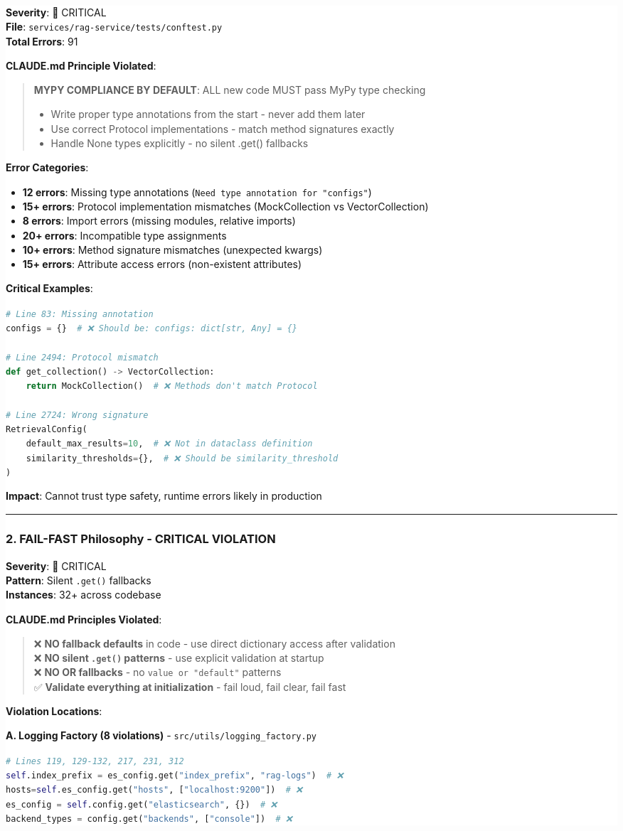 **Severity**: 🔴 CRITICAL  
**File**: `services/rag-service/tests/conftest.py`  
**Total Errors**: 91

**CLAUDE.md Principle Violated**:
> **MYPY COMPLIANCE BY DEFAULT**: ALL new code MUST pass MyPy type checking
> - Write proper type annotations from the start - never add them later
> - Use correct Protocol implementations - match method signatures exactly
> - Handle None types explicitly - no silent .get() fallbacks

**Error Categories**:
- **12 errors**: Missing type annotations (`Need type annotation for "configs"`)
- **15+ errors**: Protocol implementation mismatches (MockCollection vs VectorCollection)
- **8 errors**: Import errors (missing modules, relative imports)
- **20+ errors**: Incompatible type assignments
- **10+ errors**: Method signature mismatches (unexpected kwargs)
- **15+ errors**: Attribute access errors (non-existent attributes)

**Critical Examples**:
```python
# Line 83: Missing annotation
configs = {}  # ❌ Should be: configs: dict[str, Any] = {}

# Line 2494: Protocol mismatch
def get_collection() -> VectorCollection:
    return MockCollection()  # ❌ Methods don't match Protocol

# Line 2724: Wrong signature
RetrievalConfig(
    default_max_results=10,  # ❌ Not in dataclass definition
    similarity_thresholds={},  # ❌ Should be similarity_threshold
)
```

**Impact**: Cannot trust type safety, runtime errors likely in production

---

### 2. FAIL-FAST Philosophy - **CRITICAL VIOLATION**

**Severity**: 🔴 CRITICAL  
**Pattern**: Silent `.get()` fallbacks  
**Instances**: 32+ across codebase

**CLAUDE.md Principles Violated**:
> ❌ **NO fallback defaults** in code - use direct dictionary access after validation  
> ❌ **NO silent `.get()` patterns** - use explicit validation at startup  
> ❌ **NO OR fallbacks** - no `value or "default"` patterns  
> ✅ **Validate everything at initialization** - fail loud, fail clear, fail fast

**Violation Locations**:

**A. Logging Factory (8 violations)** - `src/utils/logging_factory.py`
```python
# Lines 119, 129-132, 217, 231, 312
self.index_prefix = es_config.get("index_prefix", "rag-logs")  # ❌
hosts=self.es_config.get("hosts", ["localhost:9200"])  # ❌
es_config = self.config.get("elasticsearch", {})  # ❌
backend_types = config.get("backends", ["console"])  # ❌
```
